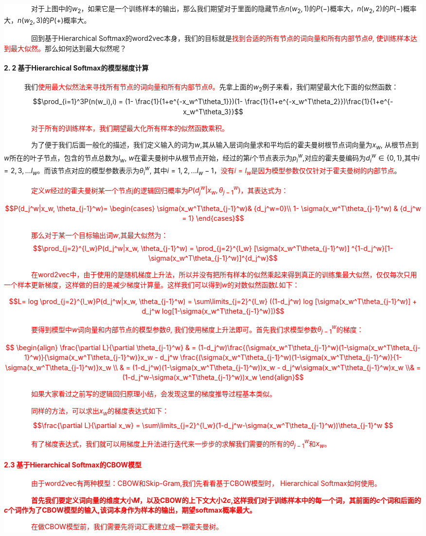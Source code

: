 　　　　对于上图中的$w_2$，如果它是一个训练样本的输出，那么我们期望对于里面的隐藏节点$n(w_2,1)$的$P(-)$概率大，$n(w_2,2)$的$P(-)$概率大，$n(w_2,3)$的$P(+)$概率大。

　　　　回到基于Hierarchical Softmax的word2vec本身，我们的目标就是<font color='red'>找到合适的所有节点的词向量和所有内部节点$\theta$, 使训练样本达到最大似然。</font>那么如何达到最大似然呢？

#### 2. 2 基于Hierarchical Softmax的模型梯度计算

　　　我们<font color='red'>使用最大似然法来寻找所有节点的词向量和所有内部节点$\theta$。</font>先拿上面的$w_2$例子来看，我们期望最大化下面的似然函数：$$\prod_{i=1}^3P(n(w_i),i) = (1- \frac{1}{1+e^{-x_w^T\theta_1}})(1- \frac{1}{1+e^{-x_w^T\theta_2}})\frac{1}{1+e^{-x_w^T\theta_3}}$$

　　　　<font color='red'>对于所有的训练样本，我们期望最大化所有样本的似然函数乘积。</font>

　　　　为了便于我们后面一般化的描述，我们定义输入的词为$w$,其从输入层词向量求和平均后的霍夫曼树根节点词向量为$x_w$, 从根节点到$w$所在的叶子节点，包含的节点总数为$l_w$, $w$在霍夫曼树中从根节点开始，经过的第$i$个节点表示为$p_i^w$,对应的霍夫曼编码为$d_i^w \in \{0,1\}$,其中$i =2,3,...l_w$。而该节点对应的模型参数表示为$\theta_i^w$, 其中$i =1,2,...l_w-1$，<font color='red'>没有$i =l_w$是因为模型参数仅仅针对于霍夫曼树的内部节点</font>。

　　　　<font color='red'>定义$w$经过的霍夫曼树某一个节点j的逻辑回归概率为$P(d_j^w|x_w, \theta_{j-1}^w)$，其表达式为：

$$P(d_j^w|x_w, \theta_{j-1}^w)=
\begin{cases}
 \sigma(x_w^T\theta_{j-1}^w)& {d_j^w=0}\\
1-  \sigma(x_w^T\theta_{j-1}^w) & {d_j^w = 1}
\end{cases}$$

　　　　那么对于某一个目标输出词$w$,其最大似然为：$$\prod_{j=2}^{l_w}P(d_j^w|x_w, \theta_{j-1}^w) = \prod_{j=2}^{l_w} [\sigma(x_w^T\theta_{j-1}^w)] ^{1-d_j^w}[1-\sigma(x_w^T\theta_{j-1}^w)]^{d_j^w}$$

　　　　在word2vec中，由于使用的是<font color='red'>随机梯度上升法，所以并没有把所有样本的似然乘起来得到真正的训练集最大似然，仅仅每次只用一个样本更新梯度，这样做的目的是减少梯度计算量。</font>这样我们可以得到$w$的对数似然函数$L$如下：

$$L= log \prod_{j=2}^{l_w}P(d_j^w|x_w, \theta_{j-1}^w) = \sum\limits_{j=2}^{l_w} ((1-d_j^w) log [\sigma(x_w^T\theta_{j-1}^w)]  + d_j^w log[1-\sigma(x_w^T\theta_{j-1}^w)])$$

　　　　要得到模型中$w$词向量和内部节点的模型参数$\theta$, 我们使用梯度上升法即可。首先我们求模型参数$\theta_{j-1}^w$的梯度：

$$ \begin{align} \frac{\partial L}{\partial \theta_{j-1}^w} & = (1-d_j^w)\frac{(\sigma(x_w^T\theta_{j-1}^w)(1-\sigma(x_w^T\theta_{j-1}^w)}{\sigma(x_w^T\theta_{j-1}^w)}x_w - d_j^w \frac{(\sigma(x_w^T\theta_{j-1}^w)(1-\sigma(x_w^T\theta_{j-1}^w)}{1- \sigma(x_w^T\theta_{j-1}^w)}x_w  \\ & =  (1-d_j^w)(1-\sigma(x_w^T\theta_{j-1}^w))x_w -  d_j^w\sigma(x_w^T\theta_{j-1}^w)x_w \\& = (1-d_j^w-\sigma(x_w^T\theta_{j-1}^w))x_w \end{align}$$

　　　　如果大家看过之前写的逻辑回归原理小结，会发现这里的梯度推导过程基本类似。

　　　　同样的方法，可以求出$x_w$的梯度表达式如下：$$\frac{\partial L}{\partial x_w} = \sum\limits_{j=2}^{l_w}(1-d_j^w-\sigma(x_w^T\theta_{j-1}^w))\theta_{j-1}^w $$

　　　　有了梯度表达式，我们就可以用梯度上升法进行迭代来一步步的求解我们需要的所有的$\theta_{j-1}^w$和$x_w$。

#### 2.3  基于Hierarchical Softmax的CBOW模型

　　　　由于word2vec有两种模型：CBOW和Skip-Gram,我们先看看基于CBOW模型时， Hierarchical Softmax如何使用。

　　　　**首先我们要定义词向量的维度大小$M$，以及CBOW的上下文大小$2c$,这样我们对于训练样本中的每一个词，其前面的$c$个词和后面的$c$个词作为了CBOW模型的输入,该词本身作为样本的输出，期望softmax概率最大。**

　　　　在做CBOW模型前，我们需要先将词汇表建立成一颗霍夫曼树。
